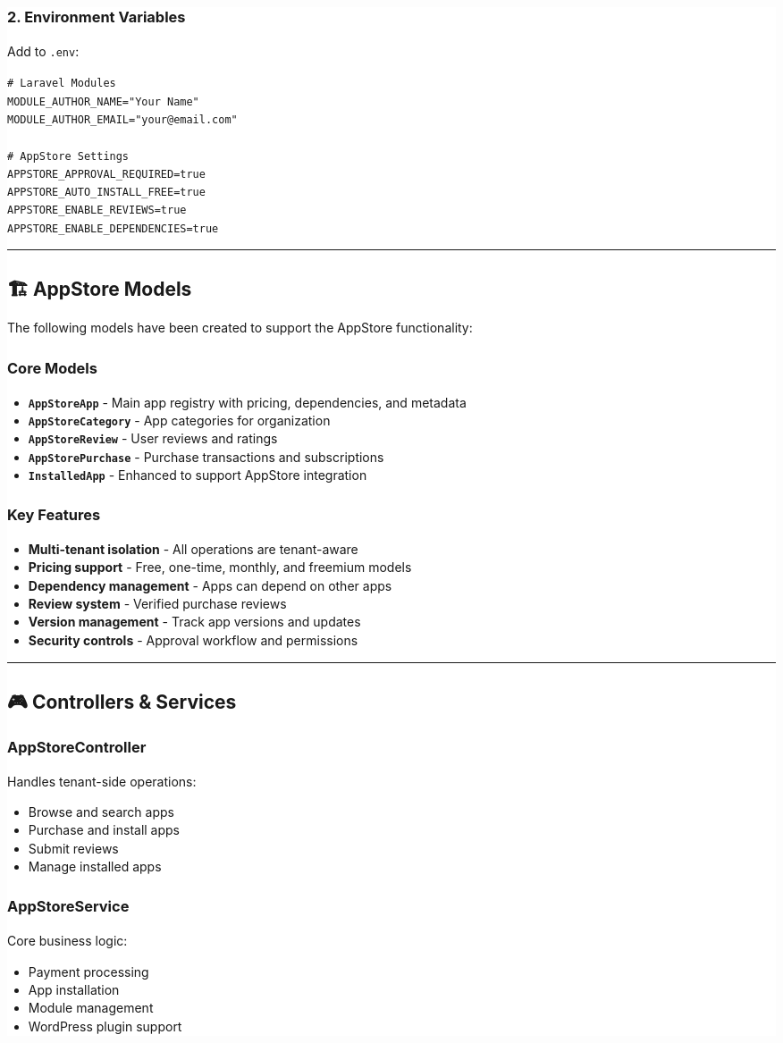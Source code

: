 ### 2. Environment Variables

Add to `.env`:

```env
# Laravel Modules
MODULE_AUTHOR_NAME="Your Name"
MODULE_AUTHOR_EMAIL="your@email.com"

# AppStore Settings
APPSTORE_APPROVAL_REQUIRED=true
APPSTORE_AUTO_INSTALL_FREE=true
APPSTORE_ENABLE_REVIEWS=true
APPSTORE_ENABLE_DEPENDENCIES=true
```

---

## 🏗️ AppStore Models

The following models have been created to support the AppStore functionality:

### Core Models
- **`AppStoreApp`** - Main app registry with pricing, dependencies, and metadata
- **`AppStoreCategory`** - App categories for organization
- **`AppStoreReview`** - User reviews and ratings
- **`AppStorePurchase`** - Purchase transactions and subscriptions
- **`InstalledApp`** - Enhanced to support AppStore integration

### Key Features
- **Multi-tenant isolation** - All operations are tenant-aware
- **Pricing support** - Free, one-time, monthly, and freemium models
- **Dependency management** - Apps can depend on other apps
- **Review system** - Verified purchase reviews
- **Version management** - Track app versions and updates
- **Security controls** - Approval workflow and permissions

---

## 🎮 Controllers & Services

### AppStoreController
Handles tenant-side operations:
- Browse and search apps
- Purchase and install apps
- Submit reviews
- Manage installed apps

### AppStoreService
Core business logic:
- Payment processing
- App installation
- Module management
- WordPress plugin support
